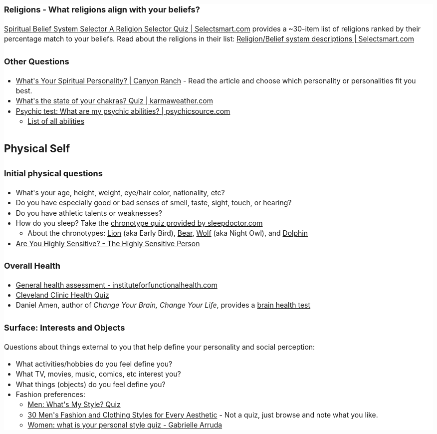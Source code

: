 ### Religions - What religions align with your beliefs?

[Spiritual Belief System Selector A Religion Selector Quiz | Selectsmart.com](https://selectsmart.com/religion/) provides a ~30-item list of religions ranked by their percentage match to your beliefs. Read about the religions in their list: [Religion/Belief system descriptions | Selectsmart.com](https://selectsmart.com/religion/desc2.html)

### Other Questions

- [What's Your Spiritual Personality? | Canyon Ranch](https://www.canyonranch.com/well-stated/post/whats-your-spiritual-personality/) - Read the article and choose which personality or personalities fit you best.
- [What's the state of your chakras? Quiz | karmaweather.com](https://www.karmaweather.com/well-being/chakra/7-chakras-test)
- [Psychic test: What are my psychic abilities? | psychicsource.com](https://www.psychicsource.com/article/other-psychic-topics/psychic-test-what-are-my-psychic-abilities/12211)
  - [List of all abilities](https://www.psychicsource.com/psychics)

## Physical Self

### Initial physical questions

- What's your age, height, weight, eye/hair color, nationality, etc?
- Do you have especially good or bad senses of smell, taste, sight, touch, or hearing?
- Do you have athletic talents or weaknesses?
- How do you sleep? Take the [chronotype quiz provided by sleepdoctor.com](https://sleepdoctor.com/sleep-quizzes/chronotype-quiz)
  - About the chronotypes: [Lion](https://sleepdoctor.com/how-sleep-works/chronotypes/lion-chronotype/) (aka Early Bird), [Bear](https://sleepdoctor.com/how-sleep-works/chronotypes/bear-chronotype/), [Wolf](https://sleepdoctor.com/how-sleep-works/chronotypes/wolf-chronotype/) (aka Night Owl), and [Dolphin](https://sleepdoctor.com/how-sleep-works/chronotypes/dolphin-chronotype/)
- [Are You Highly Sensitive? - The Highly Sensitive Person](https://hsperson.com/test/highly-sensitive-test/)

### Overall Health

- [General health assessment - instituteforfunctionalhealth.com](https://instituteforfunctionalhealth.com/health-assessment/)
- [Cleveland Clinic Health Quiz](http://Healthybrains.org)
- Daniel Amen, author of _Change Your Brain, Change Your Life_, provides a [brain health test](https://wi.healthybrains.org/)

### Surface: Interests and Objects

Questions about things external to you that help define your personality and social perception:

- What activities/hobbies do you feel define you?
- What TV, movies, music, comics, etc interest you?
- What things (objects) do you feel define you?
- Fashion preferences:
  - [Men: What's My Style? Quiz](https://www.allthetests.com/personality-tests/style-quizzes/what-is-your-style/quiz17/1133490128/men-whats-my-style)
  - [30 Men's Fashion and Clothing Styles for Every Aesthetic](https://www.thetrendspotter.net/clothing-styles/) - Not a quiz, just browse and note what you like.
  - [Women: what is your personal style quiz - Gabrielle Arruda](https://gabriellearruda.com/personal-style-quiz/)
